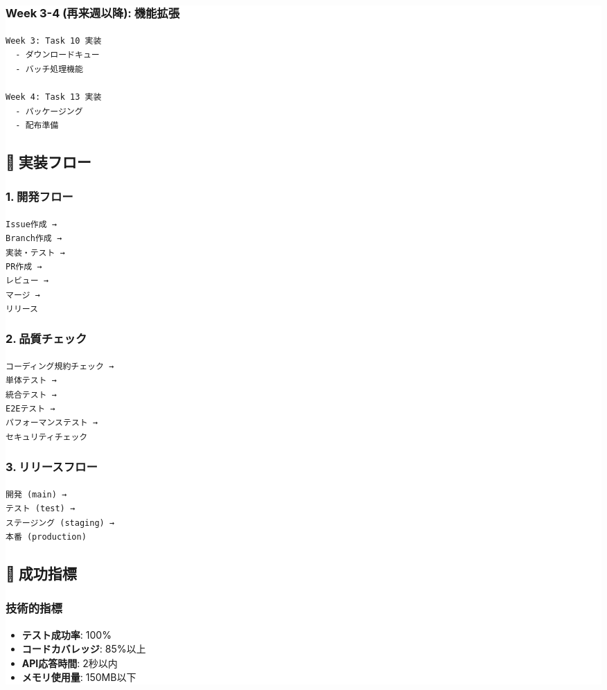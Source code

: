 ### Week 3-4 (再来週以降): 機能拡張
```
Week 3: Task 10 実装
  - ダウンロードキュー
  - バッチ処理機能

Week 4: Task 13 実装
  - パッケージング
  - 配布準備
```

## 🔄 実装フロー

### 1. 開発フロー
```
Issue作成 → 
Branch作成 → 
実装・テスト → 
PR作成 → 
レビュー → 
マージ → 
リリース
```

### 2. 品質チェック
```
コーディング規約チェック →
単体テスト →
統合テスト →
E2Eテスト →
パフォーマンステスト →
セキュリティチェック
```

### 3. リリースフロー
```
開発 (main) →
テスト (test) →
ステージング (staging) →
本番 (production)
```

## 🎯 成功指標

### 技術的指標
- **テスト成功率**: 100%
- **コードカバレッジ**: 85%以上
- **API応答時間**: 2秒以内
- **メモリ使用量**: 150MB以下
